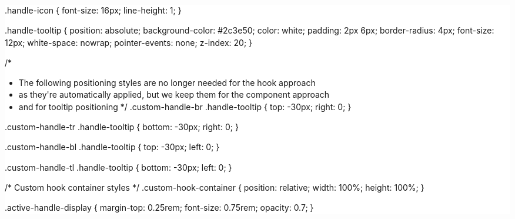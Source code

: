 .handle-icon {
  font-size: 16px;
  line-height: 1;
}

.handle-tooltip {
  position: absolute;
  background-color: #2c3e50;
  color: white;
  padding: 2px 6px;
  border-radius: 4px;
  font-size: 12px;
  white-space: nowrap;
  pointer-events: none;
  z-index: 20;
}

/*
 * The following positioning styles are no longer needed for the hook approach
 * as they're automatically applied, but we keep them for the component approach
 * and for tooltip positioning
 */
.custom-handle-br .handle-tooltip {
  top: -30px;
  right: 0;
}

.custom-handle-tr .handle-tooltip {
  bottom: -30px;
  right: 0;
}

.custom-handle-bl .handle-tooltip {
  top: -30px;
  left: 0;
}

.custom-handle-tl .handle-tooltip {
  bottom: -30px;
  left: 0;
}

/* Custom hook container styles */
.custom-hook-container {
  position: relative;
  width: 100%;
  height: 100%;
}

.active-handle-display {
  margin-top: 0.25rem;
  font-size: 0.75rem;
  opacity: 0.7;
}
</style>
